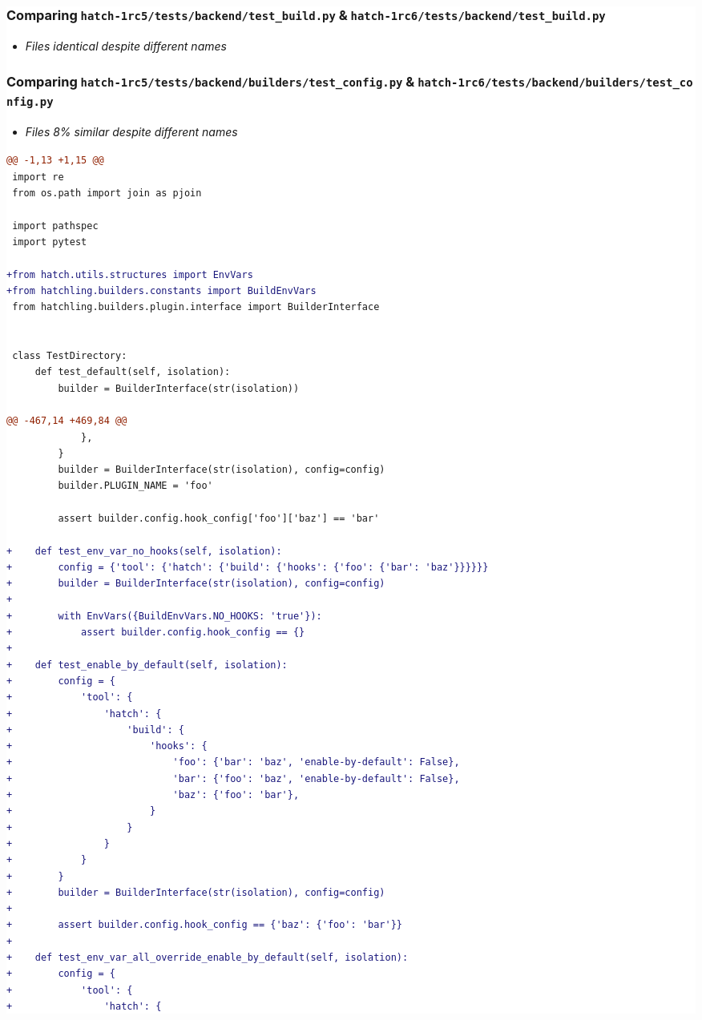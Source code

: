 ### Comparing `hatch-1rc5/tests/backend/test_build.py` & `hatch-1rc6/tests/backend/test_build.py`

 * *Files identical despite different names*

### Comparing `hatch-1rc5/tests/backend/builders/test_config.py` & `hatch-1rc6/tests/backend/builders/test_config.py`

 * *Files 8% similar despite different names*

```diff
@@ -1,13 +1,15 @@
 import re
 from os.path import join as pjoin
 
 import pathspec
 import pytest
 
+from hatch.utils.structures import EnvVars
+from hatchling.builders.constants import BuildEnvVars
 from hatchling.builders.plugin.interface import BuilderInterface
 
 
 class TestDirectory:
     def test_default(self, isolation):
         builder = BuilderInterface(str(isolation))
 
@@ -467,14 +469,84 @@
             },
         }
         builder = BuilderInterface(str(isolation), config=config)
         builder.PLUGIN_NAME = 'foo'
 
         assert builder.config.hook_config['foo']['baz'] == 'bar'
 
+    def test_env_var_no_hooks(self, isolation):
+        config = {'tool': {'hatch': {'build': {'hooks': {'foo': {'bar': 'baz'}}}}}}
+        builder = BuilderInterface(str(isolation), config=config)
+
+        with EnvVars({BuildEnvVars.NO_HOOKS: 'true'}):
+            assert builder.config.hook_config == {}
+
+    def test_enable_by_default(self, isolation):
+        config = {
+            'tool': {
+                'hatch': {
+                    'build': {
+                        'hooks': {
+                            'foo': {'bar': 'baz', 'enable-by-default': False},
+                            'bar': {'foo': 'baz', 'enable-by-default': False},
+                            'baz': {'foo': 'bar'},
+                        }
+                    }
+                }
+            }
+        }
+        builder = BuilderInterface(str(isolation), config=config)
+
+        assert builder.config.hook_config == {'baz': {'foo': 'bar'}}
+
+    def test_env_var_all_override_enable_by_default(self, isolation):
+        config = {
+            'tool': {
+                'hatch': {
```